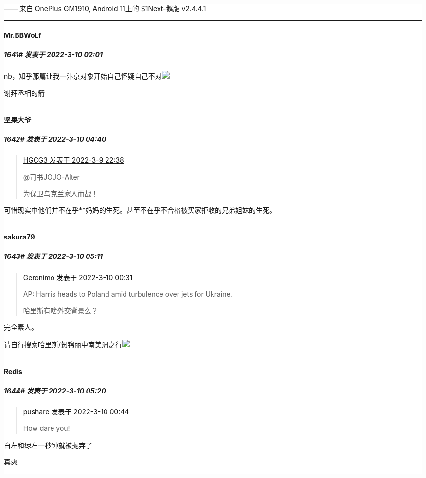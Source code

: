 —— 来自 OnePlus GM1910, Android 11上的 [S1Next-鹅版](https://github.com/ykrank/S1-Next/releases) v2.4.4.1



*****

####  Mr.BBWoLf  
##### 1641#       发表于 2022-3-10 02:01

nb，知乎那篇让我一汴京对象开始自己怀疑自己不对<img src="https://static.saraba1st.com/image/smiley/face2017/066.png" referrerpolicy="no-referrer">

谢拜丞相的箭

*****

####  坚果大爷  
##### 1642#       发表于 2022-3-10 04:40

<blockquote><a href="httphttps://bbs.saraba1st.com/2b/forum.php?mod=redirect&amp;goto=findpost&amp;pid=54984020&amp;ptid=2055646" target="_blank">HGCG3 发表于 2022-3-9 22:38</a>

@司书JOJO-Alter

为保卫乌克兰家人而战！</blockquote>
可惜现实中他们并不在乎**妈妈的生死。甚至不在乎不合格被买家拒收的兄弟姐妹的生死。

*****

####  sakura79  
##### 1643#       发表于 2022-3-10 05:11

<blockquote><a href="httphttps://bbs.saraba1st.com/2b/forum.php?mod=redirect&amp;goto=findpost&amp;pid=54985128&amp;ptid=2055646" target="_blank">Geronimo 发表于 2022-3-10 00:31</a>

AP: Harris heads to Poland amid turbulence over jets for Ukraine.

哈里斯有啥外交背景么？</blockquote>
完全素人。

请自行搜索哈里斯/贺锦丽中南美洲之行<img src="https://static.saraba1st.com/image/smiley/face2017/067.png" referrerpolicy="no-referrer">

*****

####  Redis  
##### 1644#       发表于 2022-3-10 05:20

<blockquote><a href="httphttps://bbs.saraba1st.com/2b/forum.php?mod=redirect&amp;goto=findpost&amp;pid=54985238&amp;ptid=2055646" target="_blank">pushare 发表于 2022-3-10 00:44</a>

How dare you!</blockquote>
白左和绿左一秒钟就被抛弃了

真爽



*****
